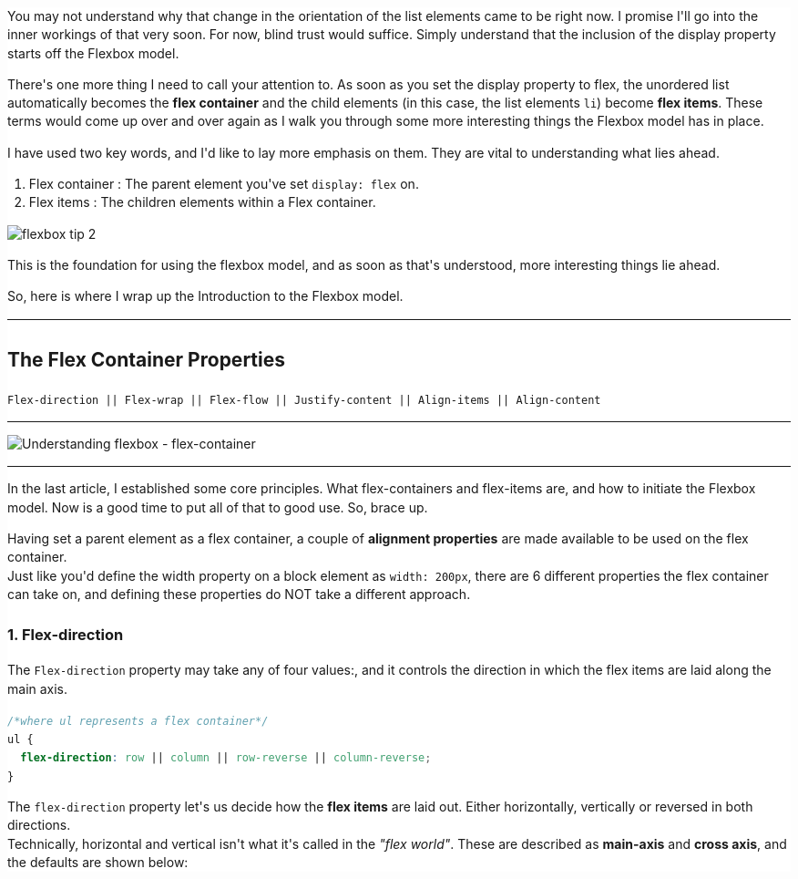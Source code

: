 You may not understand why that change in the orientation of the list elements came to be right now. I promise I'll go into the inner workings of that very soon. For now, blind trust would suffice. Simply understand that the inclusion of the display property starts off the Flexbox model.

There's one more thing I need to call your attention to. As soon as you set the display property to flex, the unordered list automatically becomes the **flex container** and the child elements (in this case, the list elements `li`) become **flex items**. These terms would come up over and over again as I walk you through some more interesting things the Flexbox model has in place.

I have used two key words, and I'd like to lay more emphasis on them. They are vital to understanding what lies ahead.

1.  Flex container : The parent element you've set `display: flex` on.
2.  Flex items : The children elements within a Flex container.

![flexbox tip 2](http://i1064.photobucket.com/albums/u363/Ohans_Emmanuel/flexbox-article/flexbox-tip-2_zpsgvnqmdhw.jpg)

This is the foundation for using the flexbox model, and as soon as that's understood, more interesting things lie ahead.

So, here is where I wrap up the Introduction to the Flexbox model.

---

## The Flex Container Properties

`Flex-direction || Flex-wrap || Flex-flow || Justify-content || Align-items || Align-content`

---
![Understanding flexbox - flex-container](http://i.imgur.com/xK4JUVX.jpg)

---

In the last article, I established some core principles. What flex-containers and flex-items are, and how to initiate the Flexbox model. Now is a good time to put all of that to good use. So, brace up.

Having set a parent element as a flex container, a couple of **alignment properties** are made available to be used on the flex container.  
Just like you'd define the width property on a block element as `width: 200px`, there are 6 different properties the flex container can take on, and defining these properties do NOT take a different approach.

### 1. Flex-direction

The `Flex-direction` property may take any of four values:, and it controls the direction in which the flex items are laid along the main axis.

```css
/*where ul represents a flex container*/
ul {
  flex-direction: row || column || row-reverse || column-reverse;
}
```

The `flex-direction` property let's us decide how the **flex items** are laid out. Either horizontally, vertically or reversed in both directions.  
Technically, horizontal and vertical isn't what it's called in the _"flex world"_. These are described as **main-axis** and **cross axis**, and the defaults are shown below:
